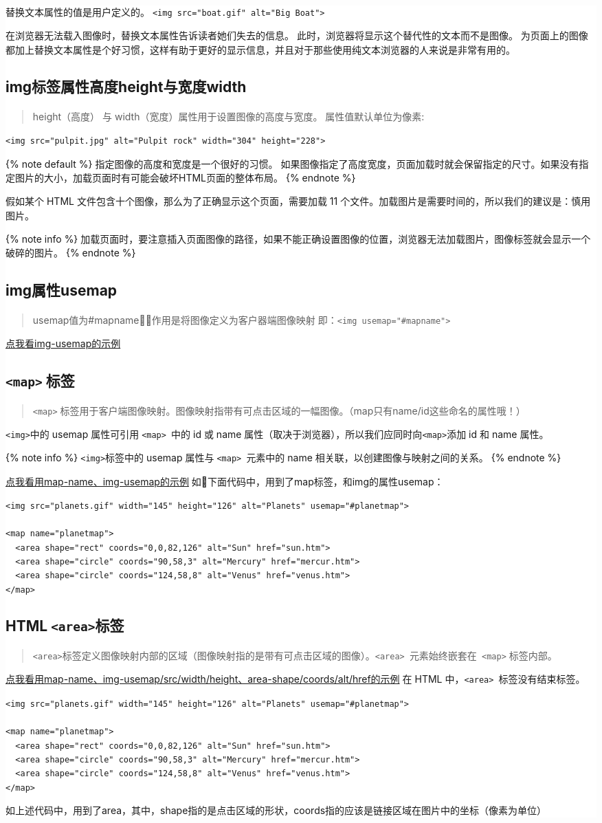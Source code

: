 替换文本属性的值是用户定义的。
``<img src="boat.gif" alt="Big Boat">``

在浏览器无法载入图像时，替换文本属性告诉读者她们失去的信息。  此时，浏览器将显示这个替代性的文本而不是图像。
为页面上的图像都加上替换文本属性是个好习惯，这样有助于更好的显示信息，并且对于那些使用纯文本浏览器的人来说是非常有用的。

## img标签属性高度height与宽度width
> height（高度） 与 width（宽度）属性用于设置图像的高度与宽度。
属性值默认单位为像素:

``<img src="pulpit.jpg" alt="Pulpit rock" width="304" height="228">``

{% note default %} 指定图像的高度和宽度是一个很好的习惯。
如果图像指定了高度宽度，页面加载时就会保留指定的尺寸。如果没有指定图片的大小，加载页面时有可能会破坏HTML页面的整体布局。 {% endnote %}

假如某个 HTML 文件包含十个图像，那么为了正确显示这个页面，需要加载 11 个文件。加载图片是需要时间的，所以我们的建议是：慎用图片。

{% note info %} 加载页面时，要注意插入页面图像的路径，如果不能正确设置图像的位置，浏览器无法加载图片，图像标签就会显示一个破碎的图片。 {% endnote %}

## img属性usemap
>usemap值为#mapname，作用是将图像定义为客户器端图像映射
即：`<img usemap="#mapname">`

<a href="#s5">点我看img-usemap的示例</a>

## ``<map>`` 标签
>``<map>`` 标签用于客户端图像映射。图像映射指带有可点击区域的一幅图像。（map只有name/id这些命名的属性哦！）

``<img>``中的 usemap 属性可引用 ``<map> ``中的 id 或 name 属性（取决于浏览器），所以我们应同时向`` <map> ``添加 id 和 name 属性。

{% note info %}  `` <img> ``标签中的 usemap 属性与 ``<map> ``元素中的 name 相关联，以创建图像与映射之间的关系。 {% endnote %}

<a href="#s5">点我看用map-name、img-usemap的示例</a>
如下面代码中，用到了map标签，和img的属性usemap：
```
<img src="planets.gif" width="145" height="126" alt="Planets" usemap="#planetmap">

<map name="planetmap">
  <area shape="rect" coords="0,0,82,126" alt="Sun" href="sun.htm">
  <area shape="circle" coords="90,58,3" alt="Mercury" href="mercur.htm">
  <area shape="circle" coords="124,58,8" alt="Venus" href="venus.htm">
</map>
```

## HTML `<area>`标签

> ``<area>``标签定义图像映射内部的区域（图像映射指的是带有可点击区域的图像）。``<area> ``元素始终嵌套在`` <map>`` 标签内部。

<a href="#s5">点我看用map-name、img-usemap/src/width/height、area-shape/coords/alt/href的示例</a>
在 HTML 中，``<area> ``标签没有结束标签。
```
<img src="planets.gif" width="145" height="126" alt="Planets" usemap="#planetmap">

<map name="planetmap">
  <area shape="rect" coords="0,0,82,126" alt="Sun" href="sun.htm">
  <area shape="circle" coords="90,58,3" alt="Mercury" href="mercur.htm">
  <area shape="circle" coords="124,58,8" alt="Venus" href="venus.htm">
</map>
```
如上述代码中，用到了area，其中，shape指的是点击区域的形状，coords指的应该是链接区域在图片中的坐标（像素为单位）
